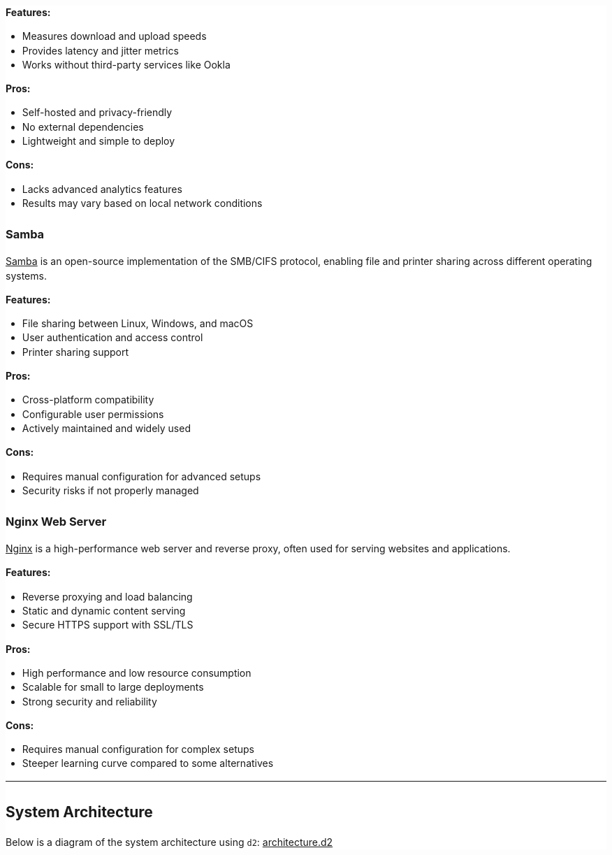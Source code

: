 **Features:**
- Measures download and upload speeds
- Provides latency and jitter metrics
- Works without third-party services like Ookla

**Pros:**
- Self-hosted and privacy-friendly
- No external dependencies
- Lightweight and simple to deploy

**Cons:**
- Lacks advanced analytics features
- Results may vary based on local network conditions

### Samba
[Samba](https://www.samba.org/) is an open-source implementation of the SMB/CIFS protocol, enabling file and printer sharing across different operating systems.

**Features:**
- File sharing between Linux, Windows, and macOS
- User authentication and access control
- Printer sharing support

**Pros:**
- Cross-platform compatibility
- Configurable user permissions
- Actively maintained and widely used

**Cons:**
- Requires manual configuration for advanced setups
- Security risks if not properly managed

### Nginx Web Server
[Nginx](https://nginx.org/) is a high-performance web server and reverse proxy, often used for serving websites and applications.

**Features:**
- Reverse proxying and load balancing
- Static and dynamic content serving
- Secure HTTPS support with SSL/TLS

**Pros:**
- High performance and low resource consumption
- Scalable for small to large deployments
- Strong security and reliability

**Cons:**
- Requires manual configuration for complex setups
- Steeper learning curve compared to some alternatives

---

## System Architecture
Below is a diagram of the system architecture using `d2`: [architecture.d2](./docs/architecture.d2)
